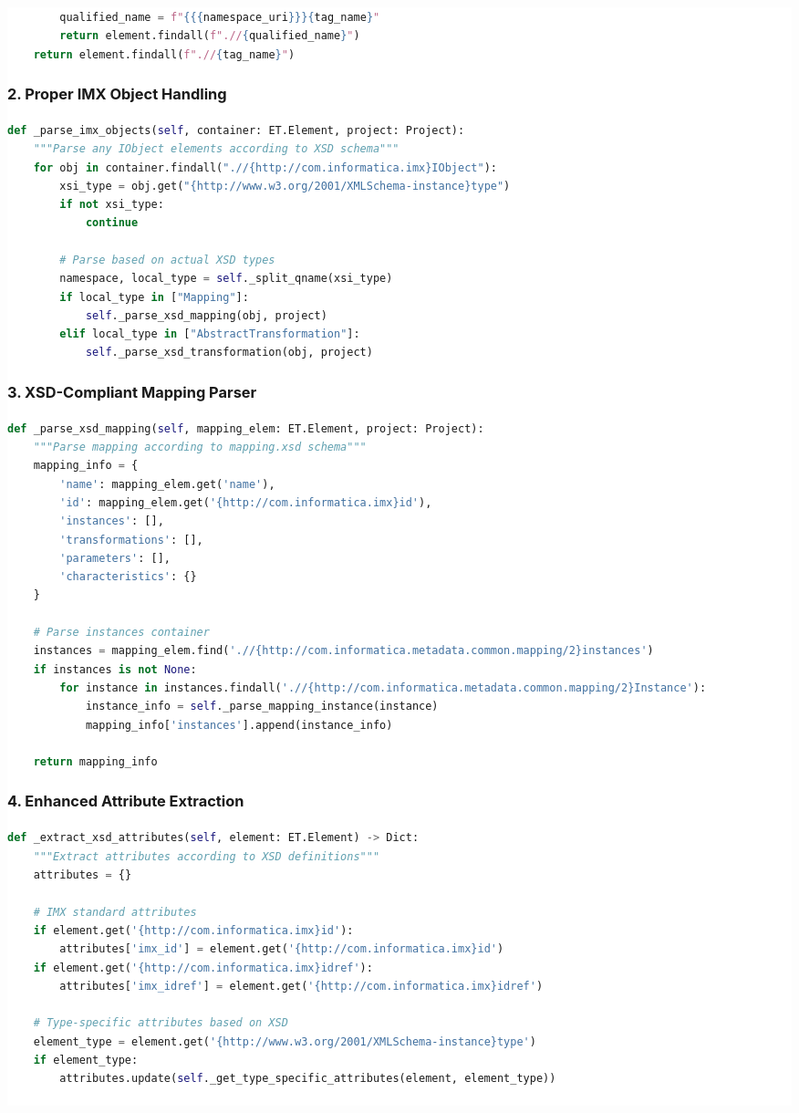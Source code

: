 ```python
        qualified_name = f"{{{namespace_uri}}}{tag_name}"
        return element.findall(f".//{qualified_name}")
    return element.findall(f".//{tag_name}")
```

### 2. Proper IMX Object Handling
```python
def _parse_imx_objects(self, container: ET.Element, project: Project):
    """Parse any IObject elements according to XSD schema"""
    for obj in container.findall(".//{http://com.informatica.imx}IObject"):
        xsi_type = obj.get("{http://www.w3.org/2001/XMLSchema-instance}type")
        if not xsi_type:
            continue
            
        # Parse based on actual XSD types
        namespace, local_type = self._split_qname(xsi_type)
        if local_type in ["Mapping"]:
            self._parse_xsd_mapping(obj, project)
        elif local_type in ["AbstractTransformation"]:
            self._parse_xsd_transformation(obj, project)
```

### 3. XSD-Compliant Mapping Parser
```python
def _parse_xsd_mapping(self, mapping_elem: ET.Element, project: Project):
    """Parse mapping according to mapping.xsd schema"""
    mapping_info = {
        'name': mapping_elem.get('name'),
        'id': mapping_elem.get('{http://com.informatica.imx}id'),
        'instances': [],
        'transformations': [],
        'parameters': [],
        'characteristics': {}
    }
    
    # Parse instances container
    instances = mapping_elem.find('.//{http://com.informatica.metadata.common.mapping/2}instances')
    if instances is not None:
        for instance in instances.findall('.//{http://com.informatica.metadata.common.mapping/2}Instance'):
            instance_info = self._parse_mapping_instance(instance)
            mapping_info['instances'].append(instance_info)
    
    return mapping_info
```

### 4. Enhanced Attribute Extraction
```python
def _extract_xsd_attributes(self, element: ET.Element) -> Dict:
    """Extract attributes according to XSD definitions"""
    attributes = {}
    
    # IMX standard attributes
    if element.get('{http://com.informatica.imx}id'):
        attributes['imx_id'] = element.get('{http://com.informatica.imx}id')
    if element.get('{http://com.informatica.imx}idref'):
        attributes['imx_idref'] = element.get('{http://com.informatica.imx}idref')
    
    # Type-specific attributes based on XSD
    element_type = element.get('{http://www.w3.org/2001/XMLSchema-instance}type')
    if element_type:
        attributes.update(self._get_type_specific_attributes(element, element_type))
    
```